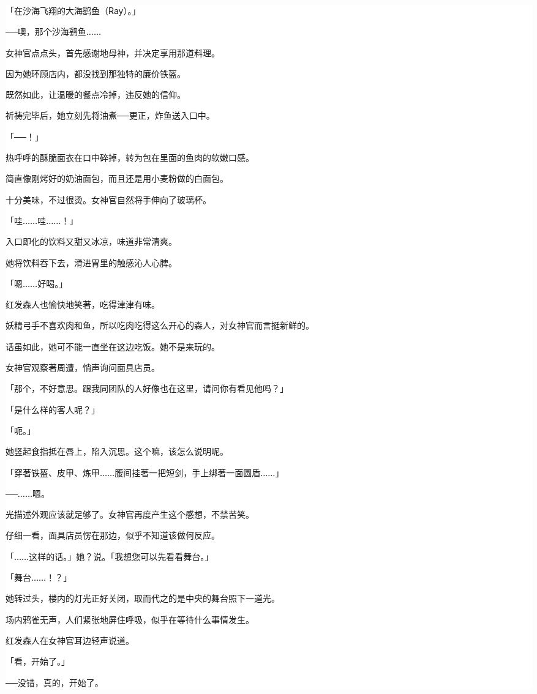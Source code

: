 「在沙海飞翔的大海鹞鱼（Ray）。」

──噢，那个沙海鹞鱼……

女神官点点头，首先感谢地母神，并决定享用那道料理。

因为她环顾店内，都没找到那独特的廉价铁盔。

既然如此，让温暖的餐点冷掉，违反她的信仰。

祈祷完毕后，她立刻先将油煮──更正，炸鱼送入口中。

「──！」

热呼呼的酥脆面衣在口中碎掉，转为包在里面的鱼肉的软嫩口感。

简直像刚烤好的奶油面包，而且还是用小麦粉做的白面包。

十分美味，不过很烫。女神官自然将手伸向了玻璃杯。

「哇……哇……！」

入口即化的饮料又甜又冰凉，味道非常清爽。

她将饮料吞下去，滑进胃里的触感沁人心脾。

「嗯……好喝。」

红发森人也愉快地笑著，吃得津津有味。

妖精弓手不喜欢肉和鱼，所以吃肉吃得这么开心的森人，对女神官而言挺新鲜的。

话虽如此，她可不能一直坐在这边吃饭。她不是来玩的。

女神官观察著周遭，悄声询问面具店员。

「那个，不好意思。跟我同团队的人好像也在这里，请问你有看见他吗？」

「是什么样的客人呢？」

「呃。」

她竖起食指抵在唇上，陷入沉思。这个嘛，该怎么说明呢。

「穿著铁盔、皮甲、炼甲……腰间挂著一把短剑，手上绑著一面圆盾……」

──……嗯。

光描述外观应该就足够了。女神官再度产生这个感想，不禁苦笑。

仔细一看，面具店员愣在那边，似乎不知道该做何反应。

「……这样的话。」她？说。「我想您可以先看看舞台。」

「舞台……！？」

她转过头，楼内的灯光正好关闭，取而代之的是中央的舞台照下一道光。

场内鸦雀无声，人们紧张地屏住呼吸，似乎在等待什么事情发生。

红发森人在女神官耳边轻声说道。

「看，开始了。」

──没错，真的，开始了。
